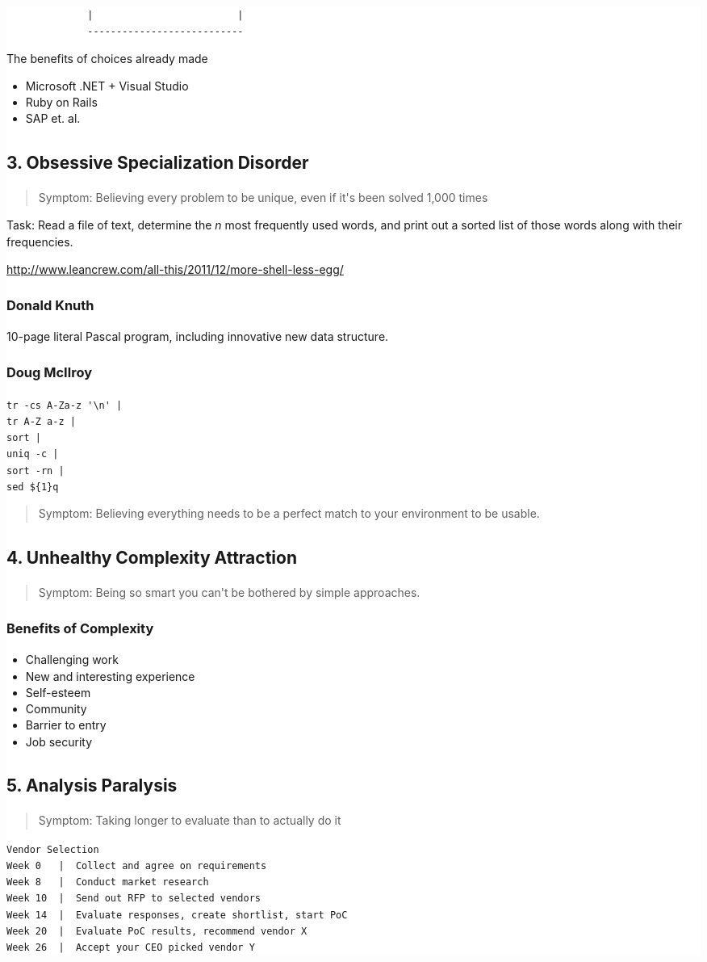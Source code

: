 ```
              |                         |
              ---------------------------
```

The benefits of choices already made

* Microsoft .NET + Visual Studio
* Ruby on Rails
* SAP et. al.

## 3. Obsessive Specialization Disorder

> Symptom: Believing every problem to be unique, even if it's been solved 1,000 times

Task: Read a file of text, determine the _n_ most frequently used words, and print out a sorted list of those words along with their frequencies.

http://www.leancrew.com/all-this/2011/12/more-shell-less-egg/

### Donald Knuth

10-page literal Pascal program, including innovative new data structure.

### Doug McIlroy

```
tr -cs A-Za-z '\n' |
tr A-Z a-z |
sort |
uniq -c |
sort -rn |
sed ${1}q
```

> Symptom: Believing everything needs to be a perfect match to your environment to be usable.

## 4. Unhealthy Complexity Attraction

> Symptom: Being so smart you can't be bothered by simple approaches.

### Benefits of Complexity

* Challenging work
* New and interesting experience
* Self-esteem
* Community
* Barrier to entry
* Job security

## 5. Analysis Paralysis

> Symptom: Taking longer to evaluate than to actually do it

```
Vendor Selection
Week 0   |  Collect and agree on requirements
Week 8   |  Conduct market research
Week 10  |  Send out RFP to selected vendors
Week 14  |  Evaluate responses, create shortlist, start PoC
Week 20  |  Evaluate PoC results, recommend vendor X
Week 26  |  Accept your CEO picked vendor Y  
```
